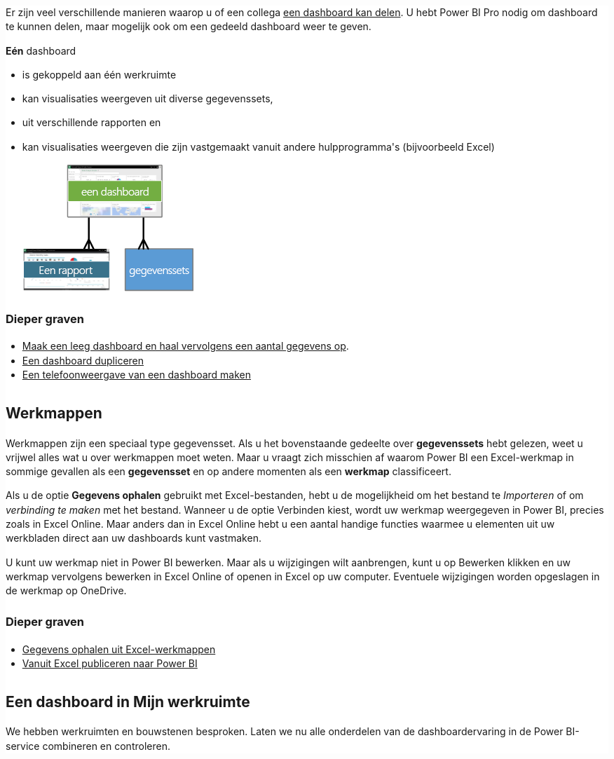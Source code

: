 Er zijn veel verschillende manieren waarop u of een collega [een dashboard kan delen](../collaborate-share/service-share-dashboards.md). U hebt Power BI Pro nodig om dashboard te kunnen delen, maar mogelijk ook om een gedeeld dashboard weer te geven.

**Eén** dashboard

* is gekoppeld aan één werkruimte
* kan visualisaties weergeven uit diverse gegevenssets,
* uit verschillende rapporten en
* kan visualisaties weergeven die zijn vastgemaakt vanuit andere hulpprogramma's (bijvoorbeeld Excel)

  ![Diagram waarin relaties van Dashboard met Gegevensset en Rapport worden weergegeven.](media/service-basic-concepts/drawing1.png)

### <a name="dig-deeper"></a>Dieper graven
* [Maak een leeg dashboard en haal vervolgens een aantal gegevens op](../create-reports/service-dashboard-create.md).
* [Een dashboard dupliceren](../create-reports/service-dashboard-copy.md)
* [Een telefoonweergave van een dashboard maken](../create-reports/service-create-dashboard-mobile-phone-view.md)


## <a name="workbooks"></a>Werkmappen
Werkmappen zijn een speciaal type gegevensset. Als u het bovenstaande gedeelte over **gegevenssets** hebt gelezen, weet u vrijwel alles wat u over werkmappen moet weten. Maar u vraagt zich misschien af waarom Power BI een Excel-werkmap in sommige gevallen als een **gegevensset** en op andere momenten als een **werkmap** classificeert.

Als u de optie **Gegevens ophalen** gebruikt met Excel-bestanden, hebt u de mogelijkheid om het bestand te *Importeren* of om *verbinding te maken* met het bestand. Wanneer u de optie Verbinden kiest, wordt uw werkmap weergegeven in Power BI, precies zoals in Excel Online. Maar anders dan in Excel Online hebt u een aantal handige functies waarmee u elementen uit uw werkbladen direct aan uw dashboards kunt vastmaken.

U kunt uw werkmap niet in Power BI bewerken. Maar als u wijzigingen wilt aanbrengen, kunt u op Bewerken klikken en uw werkmap vervolgens bewerken in Excel Online of openen in Excel op uw computer. Eventuele wijzigingen worden opgeslagen in de werkmap op OneDrive.

### <a name="dig-deeper"></a>Dieper graven
* [Gegevens ophalen uit Excel-werkmappen](../connect-data/service-excel-workbook-files.md)
* [Vanuit Excel publiceren naar Power BI](../connect-data/service-publish-from-excel.md)


## <a name="a-dashboard-in-my-workspace"></a>Een dashboard in Mijn werkruimte
We hebben werkruimten en bouwstenen besproken. Laten we nu alle onderdelen van de dashboardervaring in de Power BI-service combineren en controleren.
